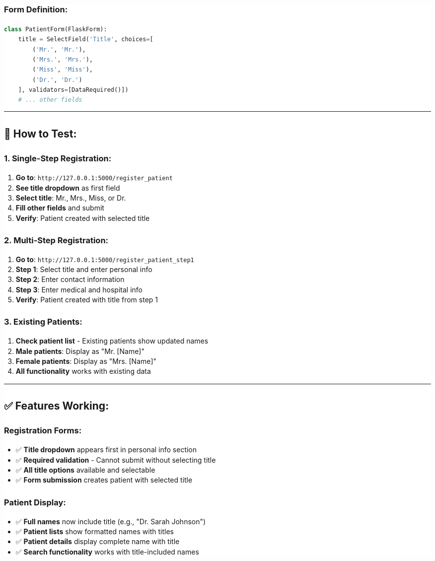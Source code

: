 ### **Form Definition:**
```python
class PatientForm(FlaskForm):
    title = SelectField('Title', choices=[
        ('Mr.', 'Mr.'),
        ('Mrs.', 'Mrs.'),
        ('Miss', 'Miss'),
        ('Dr.', 'Dr.')
    ], validators=[DataRequired()])
    # ... other fields
```

---

## 🚀 **How to Test:**

### **1. Single-Step Registration:**
1. **Go to**: `http://127.0.0.1:5000/register_patient`
2. **See title dropdown** as first field
3. **Select title**: Mr., Mrs., Miss, or Dr.
4. **Fill other fields** and submit
5. **Verify**: Patient created with selected title

### **2. Multi-Step Registration:**
1. **Go to**: `http://127.0.0.1:5000/register_patient_step1`
2. **Step 1**: Select title and enter personal info
3. **Step 2**: Enter contact information
4. **Step 3**: Enter medical and hospital info
5. **Verify**: Patient created with title from step 1

### **3. Existing Patients:**
1. **Check patient list** - Existing patients show updated names
2. **Male patients**: Display as "Mr. [Name]"
3. **Female patients**: Display as "Mrs. [Name]"
4. **All functionality** works with existing data

---

## ✅ **Features Working:**

### **Registration Forms:**
- ✅ **Title dropdown** appears first in personal info section
- ✅ **Required validation** - Cannot submit without selecting title
- ✅ **All title options** available and selectable
- ✅ **Form submission** creates patient with selected title

### **Patient Display:**
- ✅ **Full names** now include title (e.g., "Dr. Sarah Johnson")
- ✅ **Patient lists** show formatted names with titles
- ✅ **Patient details** display complete name with title
- ✅ **Search functionality** works with title-included names
